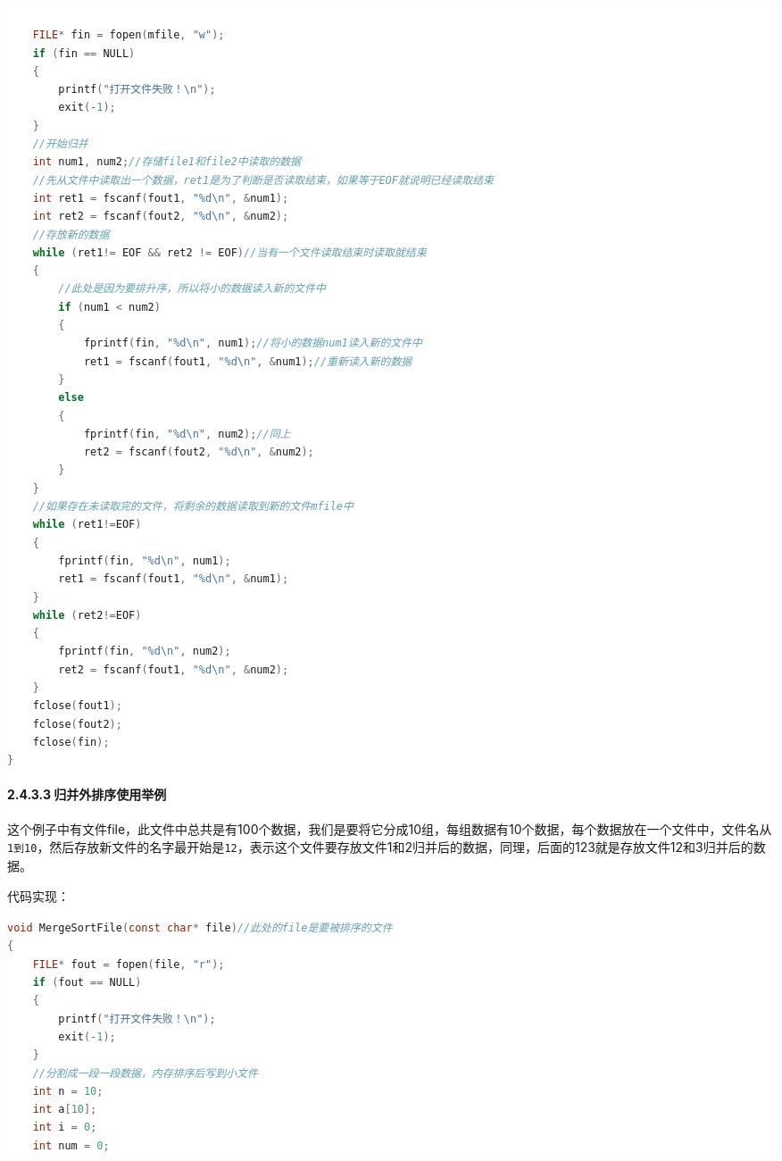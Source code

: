 ```C

	FILE* fin = fopen(mfile, "w");
	if (fin == NULL)
	{
		printf("打开文件失败！\n");
		exit(-1);
	}
	//开始归并
	int num1, num2;//存储file1和file2中读取的数据
    //先从文件中读取出一个数据，ret1是为了判断是否读取结束，如果等于EOF就说明已经读取结束
	int ret1 = fscanf(fout1, "%d\n", &num1);
	int ret2 = fscanf(fout2, "%d\n", &num2);
    //存放新的数据
	while (ret1!= EOF && ret2 != EOF)//当有一个文件读取结束时读取就结束
	{
        //此处是因为要排升序，所以将小的数据读入新的文件中
		if (num1 < num2)
		{
			fprintf(fin, "%d\n", num1);//将小的数据num1读入新的文件中
			ret1 = fscanf(fout1, "%d\n", &num1);//重新读入新的数据
		}
		else
		{
			fprintf(fin, "%d\n", num2);//同上
			ret2 = fscanf(fout2, "%d\n", &num2);
		}
	}
    //如果存在未读取完的文件，将剩余的数据读取到新的文件mfile中
	while (ret1!=EOF)
	{
		fprintf(fin, "%d\n", num1);
		ret1 = fscanf(fout1, "%d\n", &num1);
	}
	while (ret2!=EOF)
	{
		fprintf(fin, "%d\n", num2);
		ret2 = fscanf(fout1, "%d\n", &num2);
	}
	fclose(fout1);
	fclose(fout2);
	fclose(fin);
}
```

#### 2.4.3.3 归并外排序使用举例

这个例子中有文件file，此文件中总共是有100个数据，我们是要将它分成10组，每组数据有10个数据，每个数据放在一个文件中，文件名从`1到10`，然后存放新文件的名字最开始是`12`，表示这个文件要存放文件1和2归并后的数据，同理，后面的123就是存放文件12和3归并后的数据。

代码实现：

```C
void MergeSortFile(const char* file)//此处的file是要被排序的文件
{
	FILE* fout = fopen(file, "r");
	if (fout == NULL)
	{
		printf("打开文件失败！\n");
		exit(-1);
	}
	//分割成一段一段数据，内存排序后写到小文件
	int n = 10;
	int a[10];
	int i = 0;
	int num = 0;
```
